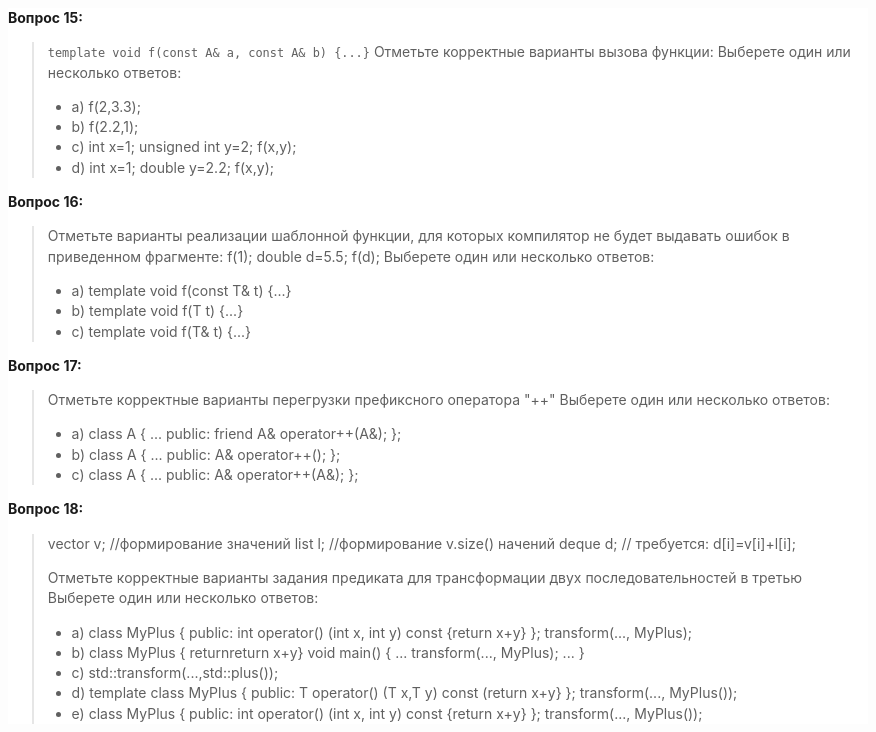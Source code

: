 </blockquote>
<p><strong>Вопрос 15:</strong></p>
<blockquote>
	<code>template void f(const A&amp; a, const A&amp; b) {...}</code>
	Отметьте корректные варианты вызова функции: Выберете один или несколько ответов:
	<ul>
		<li>a) f(2,3.3);</li>
		<li>b) f(2.2,1);</li>
		<li>c) int x=1; unsigned int y=2; f(x,y);</li>
		<li>d) int x=1; double y=2.2; f(x,y);</li>
	</ul>

</blockquote>
<p><strong>Вопрос 16:</strong></p>
<blockquote>Отметьте варианты реализации шаблонной функции, для которых компилятор не будет выдавать ошибок в
	приведенном фрагменте: f(1); double d=5.5; f(d);
	Выберете один или несколько ответов:
	<ul>
		<li>a) template void f(const T&amp; t) {...}</li>
		<li>b) template void f(T t) {...}</li>
		<li>c) template void f(T&amp; t) {...}</li>
	</ul>

</blockquote>
<p><strong>Вопрос 17:</strong></p>
<blockquote>Отметьте корректные варианты перегрузки префиксного оператора "++" Выберете один или несколько ответов:
	<ul>
		<li>a) class A { ... public: friend A&amp; operator++(A&amp;); };</li>
		<li>b) class A { ... public: A&amp; operator++(); };</li>
		<li>c) class A { ... public: A&amp; operator++(A&amp;); };</li>
	</ul>

</blockquote>
<p><strong>Вопрос 18:</strong></p>
<blockquote>vector v; //формирование значений list l; //формирование v.size() начений deque d; // требуется:
	d[i]=v[i]+l[i];
	<p>Отметьте корректные варианты задания предиката для трансформации двух последовательностей в третью Выберете один
		или несколько ответов:</p>
	<ul>
		<li>a) class MyPlus { public: int operator() (int x, int y) const {return x+y} }; transform(..., MyPlus);</li>
		<li>b) class MyPlus { returnreturn x+y} void main() { ... transform(..., MyPlus); ... }</li>
		<li>c) std::transform(...,std::plus());</li>
		<li>d) template class MyPlus { public: T operator() (T x,T y) const (return x+y} }; transform(..., MyPlus());
		</li>
		<li>e) class MyPlus { public: int operator() (int x, int y) const {return x+y} }; transform(..., MyPlus());</li>
	</ul>
